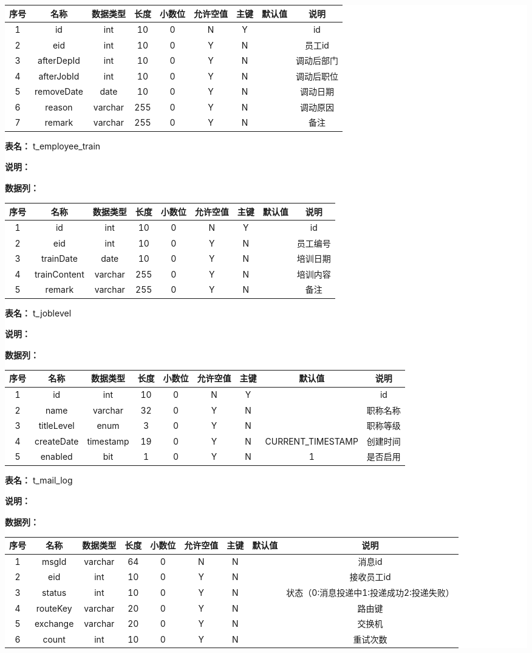 | 序号 | 名称 | 数据类型 |  长度  | 小数位 | 允许空值 | 主键 | 默认值 | 说明 |
| :---: | :---: | :---: | :---: | :---: | :---: | :---: | :---: | :---: |
|  1   | id |   int   | 10 |   0    |    N     |  Y   |       | id  |
|  2   | eid |   int   | 10 |   0    |    Y     |  N   |       | 员工id  |
|  3   | afterDepId |   int   | 10 |   0    |    Y     |  N   |       | 调动后部门  |
|  4   | afterJobId |   int   | 10 |   0    |    Y     |  N   |       | 调动后职位  |
|  5   | removeDate |   date   | 10 |   0    |    Y     |  N   |       | 调动日期  |
|  6   | reason |   varchar   | 255 |   0    |    Y     |  N   |       | 调动原因  |
|  7   | remark |   varchar   | 255 |   0    |    Y     |  N   |       | 备注  |

**表名：** <a id="t_employee_train">t_employee_train</a>

**说明：** 

**数据列：**

| 序号 | 名称 | 数据类型 |  长度  | 小数位 | 允许空值 | 主键 | 默认值 | 说明 |
| :---: | :---: | :---: | :---: | :---: | :---: | :---: | :---: | :---: |
|  1   | id |   int   | 10 |   0    |    N     |  Y   |       | id  |
|  2   | eid |   int   | 10 |   0    |    Y     |  N   |       | 员工编号  |
|  3   | trainDate |   date   | 10 |   0    |    Y     |  N   |       | 培训日期  |
|  4   | trainContent |   varchar   | 255 |   0    |    Y     |  N   |       | 培训内容  |
|  5   | remark |   varchar   | 255 |   0    |    Y     |  N   |       | 备注  |

**表名：** <a id="t_joblevel">t_joblevel</a>

**说明：** 

**数据列：**

| 序号 | 名称 | 数据类型 |  长度  | 小数位 | 允许空值 | 主键 | 默认值 | 说明 |
| :---: | :---: | :---: | :---: | :---: | :---: | :---: | :---: | :---: |
|  1   | id |   int   | 10 |   0    |    N     |  Y   |       | id  |
|  2   | name |   varchar   | 32 |   0    |    Y     |  N   |       | 职称名称  |
|  3   | titleLevel |   enum   | 3 |   0    |    Y     |  N   |       | 职称等级  |
|  4   | createDate |   timestamp   | 19 |   0    |    Y     |  N   |   CURRENT_TIMESTAMP    | 创建时间  |
|  5   | enabled |   bit   | 1 |   0    |    Y     |  N   |   1    | 是否启用  |

**表名：** <a id="t_mail_log">t_mail_log</a>

**说明：** 

**数据列：**

| 序号 | 名称 | 数据类型 |  长度  | 小数位 | 允许空值 | 主键 | 默认值 | 说明 |
| :---: | :---: | :---: | :---: | :---: | :---: | :---: | :---: | :---: |
|  1   | msgId |   varchar   | 64 |   0    |    N     |  N   |       | 消息id  |
|  2   | eid |   int   | 10 |   0    |    Y     |  N   |       | 接收员工id  |
|  3   | status |   int   | 10 |   0    |    Y     |  N   |       | 状态（0:消息投递中1:投递成功2:投递失败）  |
|  4   | routeKey |   varchar   | 20 |   0    |    Y     |  N   |       | 路由键  |
|  5   | exchange |   varchar   | 20 |   0    |    Y     |  N   |       | 交换机  |
|  6   | count |   int   | 10 |   0    |    Y     |  N   |       | 重试次数  |